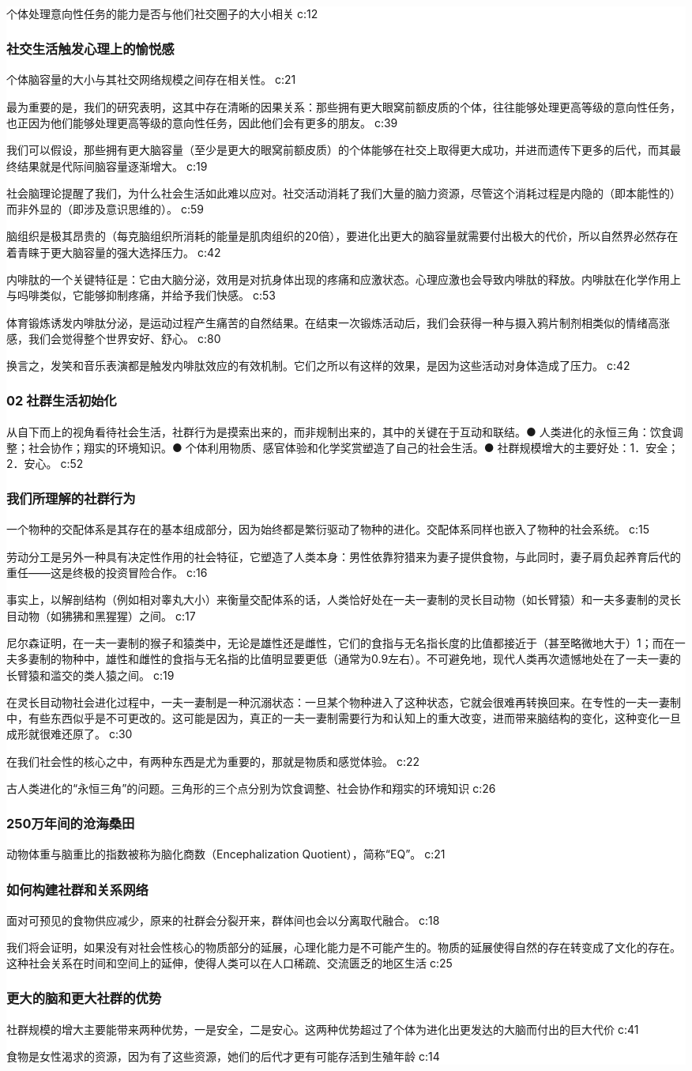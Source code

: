 个体处理意向性任务的能力是否与他们社交圈子的大小相关 c:12

### 社交生活触发心理上的愉悦感

个体脑容量的大小与其社交网络规模之间存在相关性。 c:21

最为重要的是，我们的研究表明，这其中存在清晰的因果关系：那些拥有更大眼窝前额皮质的个体，往往能够处理更高等级的意向性任务，也正因为他们能够处理更高等级的意向性任务，因此他们会有更多的朋友。 c:39

我们可以假设，那些拥有更大脑容量（至少是更大的眼窝前额皮质）的个体能够在社交上取得更大成功，并进而遗传下更多的后代，而其最终结果就是代际间脑容量逐渐增大。 c:19

社会脑理论提醒了我们，为什么社会生活如此难以应对。社交活动消耗了我们大量的脑力资源，尽管这个消耗过程是内隐的（即本能性的）而非外显的（即涉及意识思维的）。 c:59

脑组织是极其昂贵的（每克脑组织所消耗的能量是肌肉组织的20倍），要进化出更大的脑容量就需要付出极大的代价，所以自然界必然存在着青睐于更大脑容量的强大选择压力。 c:42

内啡肽的一个关键特征是：它由大脑分泌，效用是对抗身体出现的疼痛和应激状态。心理应激也会导致内啡肽的释放。内啡肽在化学作用上与吗啡类似，它能够抑制疼痛，并给予我们快感。 c:53

体育锻炼诱发内啡肽分泌，是运动过程产生痛苦的自然结果。在结束一次锻炼活动后，我们会获得一种与摄入鸦片制剂相类似的情绪高涨感，我们会觉得整个世界安好、舒心。 c:80

换言之，发笑和音乐表演都是触发内啡肽效应的有效机制。它们之所以有这样的效果，是因为这些活动对身体造成了压力。 c:42

### 02 社群生活初始化

从自下而上的视角看待社会生活，社群行为是摸索出来的，而非规制出来的，其中的关键在于互动和联结。● 人类进化的永恒三角：饮食调整；社会协作；翔实的环境知识。● 个体利用物质、感官体验和化学奖赏塑造了自己的社会生活。● 社群规模增大的主要好处：1．安全；2．安心。 c:52

### 我们所理解的社群行为

一个物种的交配体系是其存在的基本组成部分，因为始终都是繁衍驱动了物种的进化。交配体系同样也嵌入了物种的社会系统。 c:15

劳动分工是另外一种具有决定性作用的社会特征，它塑造了人类本身：男性依靠狩猎来为妻子提供食物，与此同时，妻子肩负起养育后代的重任——这是终极的投资冒险合作。 c:16

事实上，以解剖结构（例如相对睾丸大小）来衡量交配体系的话，人类恰好处在一夫一妻制的灵长目动物（如长臂猿）和一夫多妻制的灵长目动物（如狒狒和黑猩猩）之间。 c:17

尼尔森证明，在一夫一妻制的猴子和猿类中，无论是雄性还是雌性，它们的食指与无名指长度的比值都接近于（甚至略微地大于）1；而在一夫多妻制的物种中，雄性和雌性的食指与无名指的比值明显要更低（通常为0.9左右）。不可避免地，现代人类再次遗憾地处在了一夫一妻的长臂猿和滥交的类人猿之间。 c:19

在灵长目动物社会进化过程中，一夫一妻制是一种沉溺状态：一旦某个物种进入了这种状态，它就会很难再转换回来。在专性的一夫一妻制中，有些东西似乎是不可更改的。这可能是因为，真正的一夫一妻制需要行为和认知上的重大改变，进而带来脑结构的变化，这种变化一旦成形就很难还原了。 c:30

在我们社会性的核心之中，有两种东西是尤为重要的，那就是物质和感觉体验。 c:22

古人类进化的“永恒三角”的问题。三角形的三个点分别为饮食调整、社会协作和翔实的环境知识 c:26

### 250万年间的沧海桑田

动物体重与脑重比的指数被称为脑化商数（Encephalization Quotient），简称“EQ”。 c:21

### 如何构建社群和关系网络

面对可预见的食物供应减少，原来的社群会分裂开来，群体间也会以分离取代融合。 c:18

我们将会证明，如果没有对社会性核心的物质部分的延展，心理化能力是不可能产生的。物质的延展使得自然的存在转变成了文化的存在。这种社会关系在时间和空间上的延伸，使得人类可以在人口稀疏、交流匮乏的地区生活 c:25

### 更大的脑和更大社群的优势

社群规模的增大主要能带来两种优势，一是安全，二是安心。这两种优势超过了个体为进化出更发达的大脑而付出的巨大代价 c:41

食物是女性渴求的资源，因为有了这些资源，她们的后代才更有可能存活到生殖年龄 c:14
